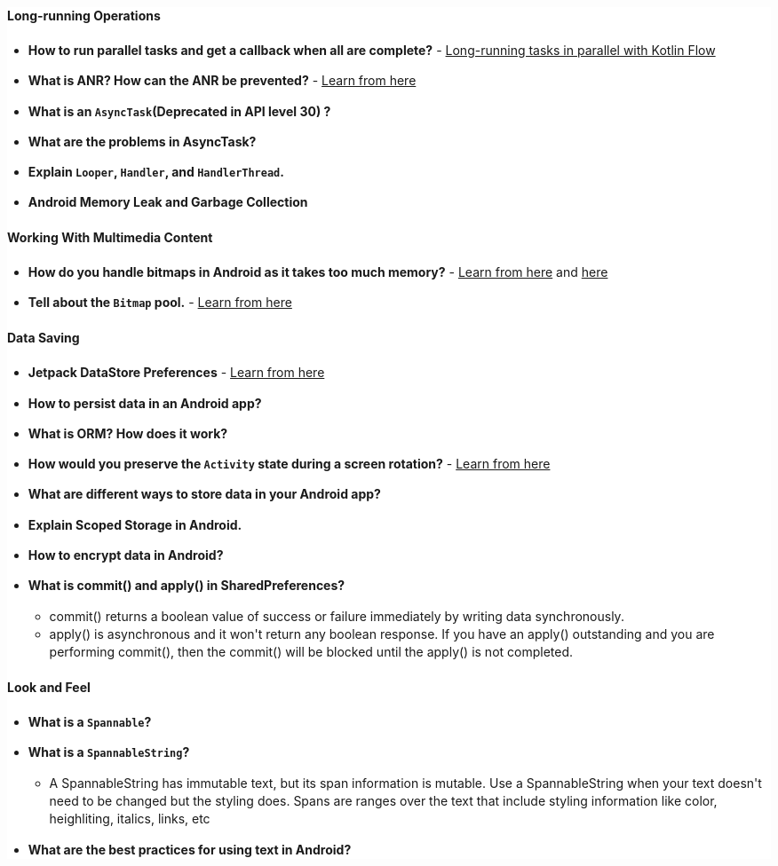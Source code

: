 #### Long-running Operations

* **How to run parallel tasks and get a callback when all are complete?** - [Long-running tasks in parallel with Kotlin Flow](https://outcomeschool.com/blog/long-running-tasks-in-parallel-with-kotlin-flow)

* **What is ANR? How can the ANR be prevented?** - [Learn from here](https://developer.android.com/topic/performance/vitals/anr.html)

* **What is an `AsyncTask`(Deprecated in API level 30) ?**

* **What are the problems in AsyncTask?**

* **Explain `Looper`, `Handler`, and `HandlerThread`.**

* **Android Memory Leak and Garbage Collection**

#### Working With Multimedia Content

* **How do you handle bitmaps in Android as it takes too much memory?** - [Learn from here](https://developer.android.com/topic/performance/graphics/load-bitmap) and [here](https://developer.android.com/topic/performance/graphics/manage-memory)

* **Tell about the `Bitmap` pool.** - [Learn from here](https://outcomeschool.com/blog/bitmap-pool)

#### Data Saving

* **Jetpack DataStore Preferences** - [Learn from here](https://outcomeschool.com/blog/jetpack-datastore-preferences)

* **How to persist data in an Android app?**

* **What is ORM? How does it work?**

* **How would you preserve the `Activity` state during a screen rotation?** - [Learn from here](https://www.youtube.com/watch?v=ORtieK5f_zg)

* **What are different ways to store data in your Android app?**

* **Explain Scoped Storage in Android.**

* **How to encrypt data in Android?**

* **What is commit() and apply() in SharedPreferences?**
    - commit() returns a boolean value of success or failure immediately by writing data synchronously.
    - apply() is asynchronous and it won't return any boolean response. If you have an apply() outstanding and you are performing commit(), then the commit() will be blocked until the apply() is not completed.

#### Look and Feel

* **What is a `Spannable`?**

* **What is a `SpannableString`?**
   - A SpannableString has immutable text, but its span information is mutable. Use a SpannableString when your text doesn't need to be changed but the styling does. Spans are ranges over the text that include styling information like color, heighliting, italics, links, etc

* **What are the best practices for using text in Android?**
